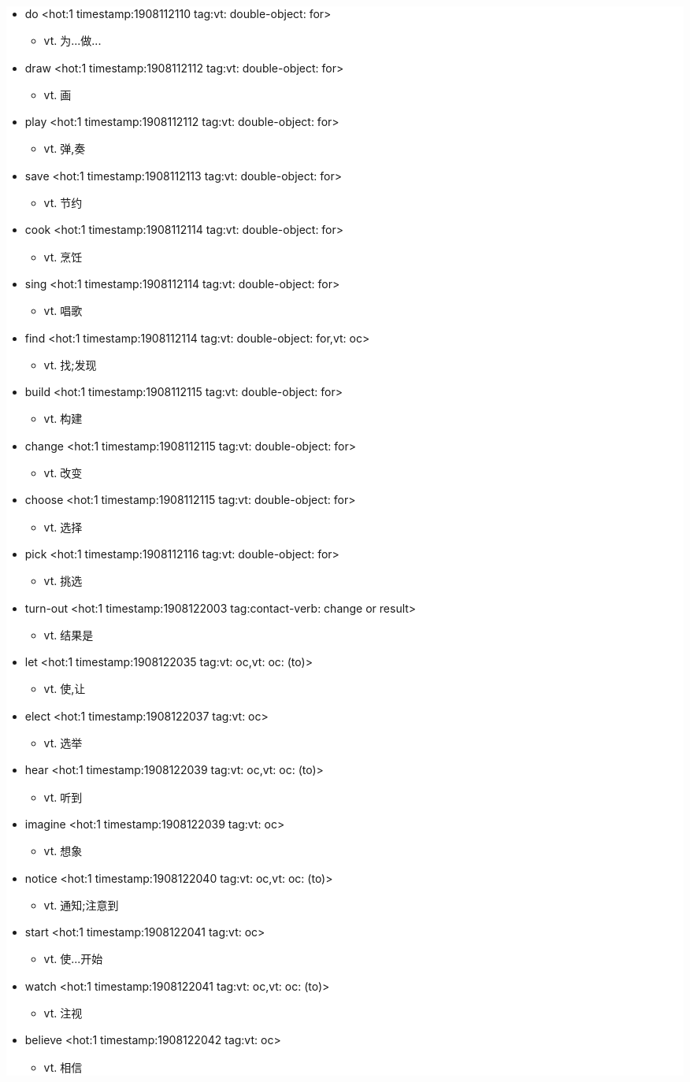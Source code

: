 - do <hot:1 timestamp:1908112110 tag:vt: double-object: for>  
    + vt. 为...做...  

- draw <hot:1 timestamp:1908112112 tag:vt: double-object: for>  
    + vt. 画  

- play <hot:1 timestamp:1908112112 tag:vt: double-object: for>  
    + vt. 弹,奏  

- save <hot:1 timestamp:1908112113 tag:vt: double-object: for>  
    + vt. 节约  

- cook <hot:1 timestamp:1908112114 tag:vt: double-object: for>  
    + vt. 烹饪  

- sing <hot:1 timestamp:1908112114 tag:vt: double-object: for>  
    + vt. 唱歌  

- find <hot:1 timestamp:1908112114 tag:vt: double-object: for,vt: oc>  
    + vt. 找;发现  

- build <hot:1 timestamp:1908112115 tag:vt: double-object: for>  
    + vt. 构建  

- change <hot:1 timestamp:1908112115 tag:vt: double-object: for>  
    + vt. 改变  

- choose <hot:1 timestamp:1908112115 tag:vt: double-object: for>  
    + vt. 选择  

- pick <hot:1 timestamp:1908112116 tag:vt: double-object: for>  
    + vt. 挑选  

- turn-out <hot:1 timestamp:1908122003 tag:contact-verb: change or result>  
    + vt. 结果是  

- let <hot:1 timestamp:1908122035 tag:vt: oc,vt: oc: (to)>  
    + vt. 使,让  

- elect <hot:1 timestamp:1908122037 tag:vt: oc>  
    + vt. 选举  

- hear <hot:1 timestamp:1908122039 tag:vt: oc,vt: oc: (to)>  
    + vt. 听到  

- imagine <hot:1 timestamp:1908122039 tag:vt: oc>  
    + vt. 想象  

- notice <hot:1 timestamp:1908122040 tag:vt: oc,vt: oc: (to)>  
    + vt. 通知;注意到  

- start <hot:1 timestamp:1908122041 tag:vt: oc>  
    + vt. 使...开始  

- watch <hot:1 timestamp:1908122041 tag:vt: oc,vt: oc: (to)>  
    + vt. 注视  

- believe <hot:1 timestamp:1908122042 tag:vt: oc>  
    + vt. 相信  
